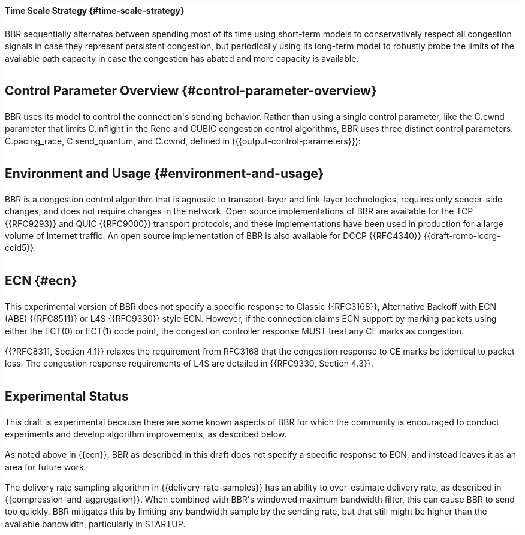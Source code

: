 
#### Time Scale Strategy {#time-scale-strategy}

BBR sequentially alternates between spending most of its time using short-term
models to conservatively respect all congestion signals in case they represent
persistent congestion, but periodically using its long-term model to robustly
probe the limits of the available path capacity in case the congestion has
abated and more capacity is available.


## Control Parameter Overview {#control-parameter-overview}

BBR uses its model to control the connection's sending behavior. Rather than
using a single control parameter, like the C.cwnd parameter that limits
C.inflight in the Reno and CUBIC congestion control algorithms,
BBR uses three distinct control parameters: C.pacing_race, C.send_quantum,
and C.cwnd, defined in ({{output-control-parameters}}):

## Environment and Usage {#environment-and-usage}

BBR is a congestion control algorithm that is agnostic to transport-layer
and link-layer technologies, requires only sender-side changes, and does
not require changes in the network. Open source implementations of BBR are
available for the TCP {{RFC9293}} and QUIC {{RFC9000}} transport
protocols, and these implementations have been used in production
for a large volume of Internet traffic. An open source implementation of
BBR is also available for DCCP {{RFC4340}}  {{draft-romo-iccrg-ccid5}}.

## ECN {#ecn}

This experimental version of BBR does not specify a specific response to
Classic {{RFC3168}}, Alternative Backoff with ECN (ABE) {{RFC8511}} or
L4S {{RFC9330}} style ECN. However, if the connection claims ECN support
by marking packets using either the ECT(0) or ECT(1) code point,
the congestion controller response MUST treat any CE marks as congestion.

{{?RFC8311, Section 4.1}} relaxes the requirement from RFC3168 that the
congestion response to CE marks be identical to packet loss.
The congestion response requirements of L4S are detailed in
{{RFC9330, Section 4.3}}.

## Experimental Status

This draft is experimental because there are some known aspects of BBR
for which the community is encouraged to conduct experiments and develop
algorithm improvements, as described below.

As noted above in {{ecn}}, BBR as described in this draft does not
specify a specific response to ECN, and instead leaves it as an area for
future work.

The delivery rate sampling algorithm in {{delivery-rate-samples}}
has an ability to over-estimate delivery rate, as described in
{{compression-and-aggregation}}. When combined with BBR's windowed
maximum bandwidth filter, this can cause BBR to send too quickly.
BBR mitigates this by limiting any bandwidth sample by the sending rate,
but that still might be higher than the available bandwidth,
particularly in STARTUP.
